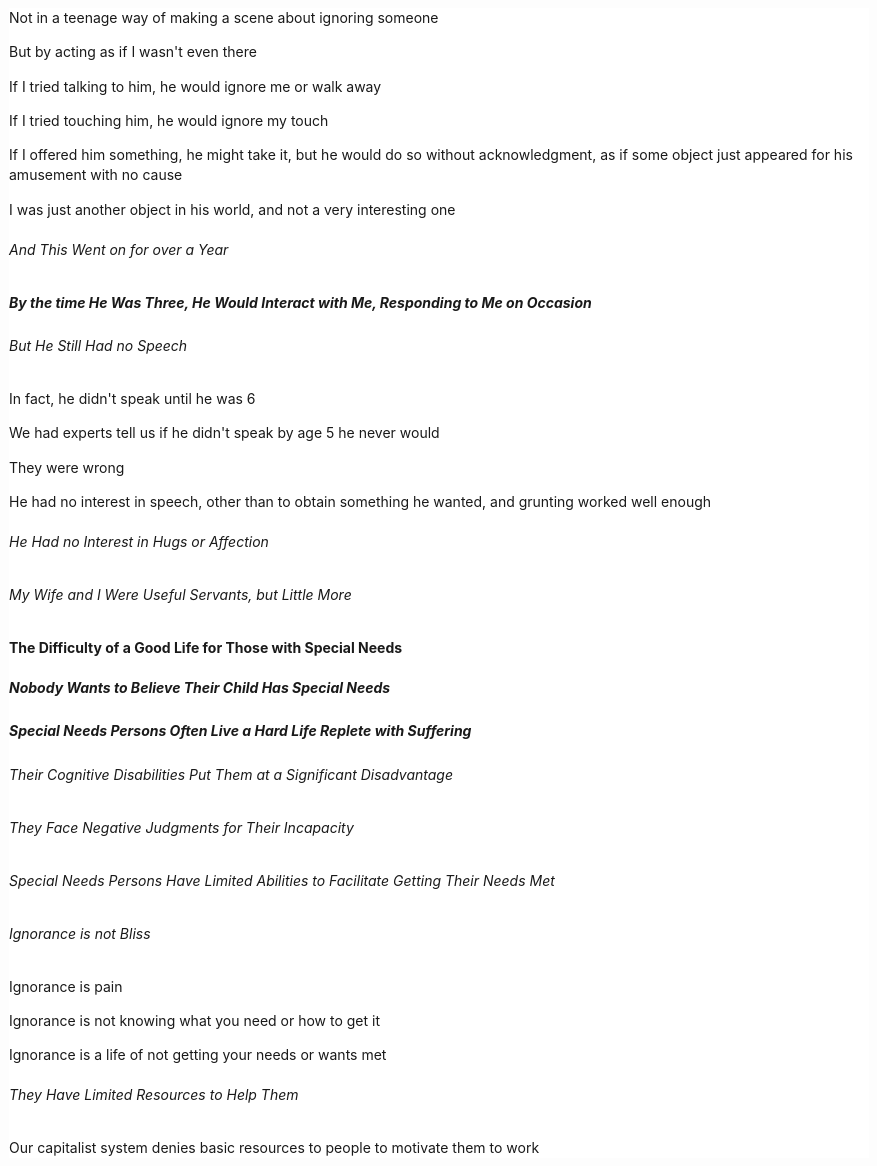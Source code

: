 Not in a teenage way of making a scene about ignoring someone

But by acting as if I wasn't even there

If I tried talking to him, he would ignore me or walk away

If I tried touching him, he would ignore my touch

If I offered him something, he might take it, but he would do so without acknowledgment, as if some object just appeared for his amusement with no cause

I was just another object in his world, and not a very interesting one

###### And This Went on for over a Year

##### By the time He Was Three, He Would Interact with Me, Responding to Me on Occasion

###### But He Still Had no Speech

In fact, he didn't speak until he was 6

We had experts tell us if he didn't speak by age 5 he never would

They were wrong

He had no interest in speech, other than to obtain something he wanted, and grunting worked well enough

###### He Had no Interest in Hugs or Affection

###### My Wife and I Were Useful Servants, but Little More

#### The Difficulty of a Good Life for Those with Special Needs

##### Nobody Wants to Believe Their Child Has Special Needs

##### Special Needs Persons Often Live a Hard Life Replete with Suffering

###### Their Cognitive Disabilities Put Them at a Significant Disadvantage

###### They Face Negative Judgments for Their Incapacity

###### Special Needs Persons Have Limited Abilities to Facilitate Getting Their Needs Met

###### Ignorance is not Bliss

Ignorance is pain

Ignorance is not knowing what you need or how to get it

Ignorance is a life of not getting your needs or wants met

###### They Have Limited Resources to Help Them

Our capitalist system denies basic resources to people to motivate them to work
